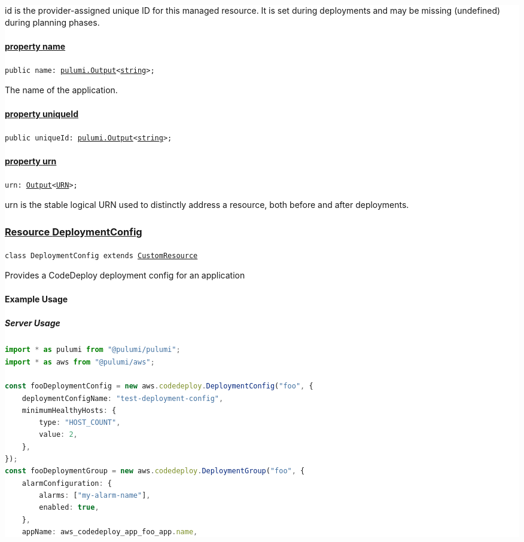 id is the provider-assigned unique ID for this managed resource.  It is set during
deployments and may be missing (undefined) during planning phases.

<h4 class="pdoc-member-header" id="Application-name">
<a class="pdoc-child-name" href="https://github.com/pulumi/pulumi-aws/blob/d10e445799fff2664ea743052464719b2970877d/sdk/nodejs/codedeploy/application.ts#L81">property <b>name</b></a>
</h4>

<pre class="highlight"><code><span class='kd'>public </span>name: <a href='/docs/reference/pkg/nodejs/pulumi/pulumi/#Output'>pulumi.Output</a>&lt;<span class='kd'><a href='https://developer.mozilla.org/en-US/docs/Web/JavaScript/Reference/Global_Objects/String'>string</a></span>&gt;;</code></pre>

The name of the application.

<h4 class="pdoc-member-header" id="Application-uniqueId">
<a class="pdoc-child-name" href="https://github.com/pulumi/pulumi-aws/blob/d10e445799fff2664ea743052464719b2970877d/sdk/nodejs/codedeploy/application.ts#L82">property <b>uniqueId</b></a>
</h4>

<pre class="highlight"><code><span class='kd'>public </span>uniqueId: <a href='/docs/reference/pkg/nodejs/pulumi/pulumi/#Output'>pulumi.Output</a>&lt;<span class='kd'><a href='https://developer.mozilla.org/en-US/docs/Web/JavaScript/Reference/Global_Objects/String'>string</a></span>&gt;;</code></pre>
<h4 class="pdoc-member-header" id="Application-urn">
<a class="pdoc-child-name" href="https://github.com/pulumi/pulumi-aws/blob/d10e445799fff2664ea743052464719b2970877d/sdk/nodejs/codedeploy/application.ts#L47">property <b>urn</b></a>
</h4>

<pre class="highlight"><code><span class='kd'></span>urn: <a href='/docs/reference/pkg/nodejs/pulumi/pulumi/#Output'>Output</a>&lt;<a href='/docs/reference/pkg/nodejs/pulumi/pulumi/#URN'>URN</a>&gt;;</code></pre>

urn is the stable logical URN used to distinctly address a resource, both before and after
deployments.

<h3 class="pdoc-module-header" id="DeploymentConfig" data-link-title="DeploymentConfig">
    <a href="https://github.com/pulumi/pulumi-aws/blob/d10e445799fff2664ea743052464719b2970877d/sdk/nodejs/codedeploy/deploymentConfig.ts#L88">
        Resource <strong>DeploymentConfig</strong>
    </a>
</h3>

<pre class="highlight"><code><span class='kr'>class</span> <span class='nx'>DeploymentConfig</span> <span class='kr'>extends</span> <a href='/docs/reference/pkg/nodejs/pulumi/pulumi/#CustomResource'>CustomResource</a></code></pre>

Provides a CodeDeploy deployment config for an application

#### Example Usage

##### Server Usage

```typescript
import * as pulumi from "@pulumi/pulumi";
import * as aws from "@pulumi/aws";

const fooDeploymentConfig = new aws.codedeploy.DeploymentConfig("foo", {
    deploymentConfigName: "test-deployment-config",
    minimumHealthyHosts: {
        type: "HOST_COUNT",
        value: 2,
    },
});
const fooDeploymentGroup = new aws.codedeploy.DeploymentGroup("foo", {
    alarmConfiguration: {
        alarms: ["my-alarm-name"],
        enabled: true,
    },
    appName: aws_codedeploy_app_foo_app.name,
```